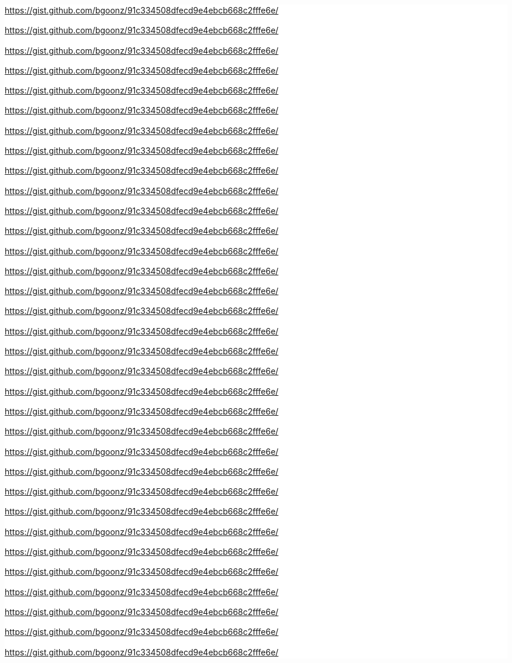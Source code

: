 https://gist.github.com/bgoonz/91c334508dfecd9e4ebcb668c2fffe6e/

https://gist.github.com/bgoonz/91c334508dfecd9e4ebcb668c2fffe6e/

https://gist.github.com/bgoonz/91c334508dfecd9e4ebcb668c2fffe6e/

https://gist.github.com/bgoonz/91c334508dfecd9e4ebcb668c2fffe6e/

https://gist.github.com/bgoonz/91c334508dfecd9e4ebcb668c2fffe6e/

https://gist.github.com/bgoonz/91c334508dfecd9e4ebcb668c2fffe6e/

https://gist.github.com/bgoonz/91c334508dfecd9e4ebcb668c2fffe6e/

https://gist.github.com/bgoonz/91c334508dfecd9e4ebcb668c2fffe6e/

https://gist.github.com/bgoonz/91c334508dfecd9e4ebcb668c2fffe6e/

https://gist.github.com/bgoonz/91c334508dfecd9e4ebcb668c2fffe6e/

https://gist.github.com/bgoonz/91c334508dfecd9e4ebcb668c2fffe6e/

https://gist.github.com/bgoonz/91c334508dfecd9e4ebcb668c2fffe6e/

https://gist.github.com/bgoonz/91c334508dfecd9e4ebcb668c2fffe6e/

https://gist.github.com/bgoonz/91c334508dfecd9e4ebcb668c2fffe6e/

https://gist.github.com/bgoonz/91c334508dfecd9e4ebcb668c2fffe6e/

https://gist.github.com/bgoonz/91c334508dfecd9e4ebcb668c2fffe6e/

https://gist.github.com/bgoonz/91c334508dfecd9e4ebcb668c2fffe6e/

https://gist.github.com/bgoonz/91c334508dfecd9e4ebcb668c2fffe6e/

https://gist.github.com/bgoonz/91c334508dfecd9e4ebcb668c2fffe6e/

https://gist.github.com/bgoonz/91c334508dfecd9e4ebcb668c2fffe6e/

https://gist.github.com/bgoonz/91c334508dfecd9e4ebcb668c2fffe6e/

https://gist.github.com/bgoonz/91c334508dfecd9e4ebcb668c2fffe6e/

https://gist.github.com/bgoonz/91c334508dfecd9e4ebcb668c2fffe6e/

https://gist.github.com/bgoonz/91c334508dfecd9e4ebcb668c2fffe6e/

https://gist.github.com/bgoonz/91c334508dfecd9e4ebcb668c2fffe6e/

https://gist.github.com/bgoonz/91c334508dfecd9e4ebcb668c2fffe6e/

https://gist.github.com/bgoonz/91c334508dfecd9e4ebcb668c2fffe6e/

https://gist.github.com/bgoonz/91c334508dfecd9e4ebcb668c2fffe6e/

https://gist.github.com/bgoonz/91c334508dfecd9e4ebcb668c2fffe6e/

https://gist.github.com/bgoonz/91c334508dfecd9e4ebcb668c2fffe6e/

https://gist.github.com/bgoonz/91c334508dfecd9e4ebcb668c2fffe6e/

https://gist.github.com/bgoonz/91c334508dfecd9e4ebcb668c2fffe6e/

https://gist.github.com/bgoonz/91c334508dfecd9e4ebcb668c2fffe6e/
